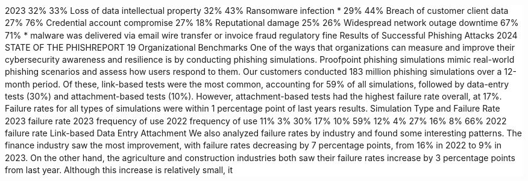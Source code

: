 2023
32%
33%
Loss of data intellectual property
32%
43%
Ransomware infection \*
29%
44%
Breach of customer client data
27%
76%
Credential account compromise
27%
18%
Reputational damage
25%
26%
Widespread network outage downtime
67%
71%
\* malware was delivered via email
wire transfer or invoice fraud
 regulatory fine
Results of Successful Phishing Attacks
2024 STATE OF THE PHISHREPORT
19
Organizational Benchmarks 
One of the ways that organizations can measure and improve 
their cybersecurity awareness and resilience is by conducting 
phishing simulations. Proofpoint phishing simulations mimic 
real\-world phishing scenarios and assess how users respond 
to them. Our customers conducted 183 million phishing 
simulations over a 12\-month period. Of these, link\-based tests 
were the most common, accounting for 59% of all simulations, 
followed by data\-entry tests (30%) and attachment\-based tests 
(10%). However, attachment\-based tests had the highest failure 
rate overall, at 17%. Failure rates for all types of simulations 
were within 1 percentage point of last years results. 
Simulation Type and Failure Rate
2023 failure rate
2023 frequency of use
2022 frequency of use
11%
3%
30%
17%
10%
59%
12%
4%
27%
16%
8%
66%
2022 failure rate
Link\-based
Data Entry
Attachment
We also analyzed failure rates by industry and found some interesting patterns. 
The finance industry saw the most improvement, with failure rates decreasing 
by 7 percentage points, from 16% in 2022 to 9% in 2023\. On the other hand, the 
agriculture and construction industries both saw their failure rates increase by 
3 percentage points from last year. Although this increase is relatively small, it 
